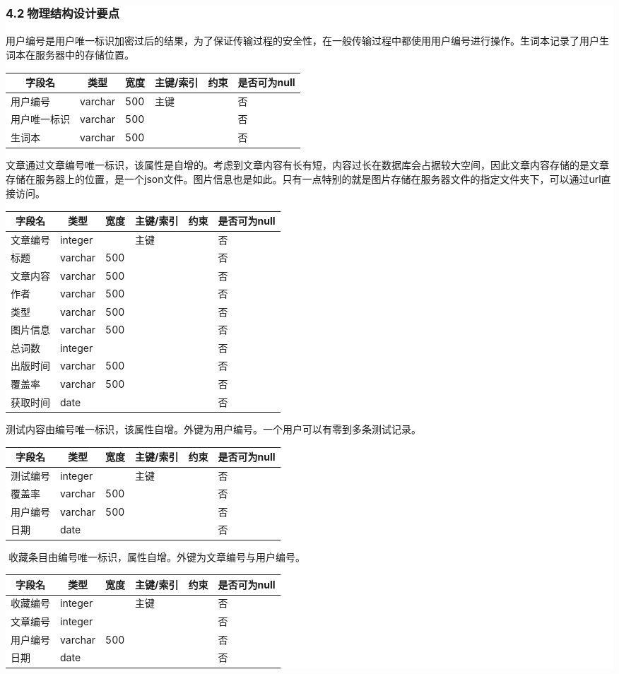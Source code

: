 

### 4.2 物理结构设计要点

​		用户编号是用户唯一标识加密过后的结果，为了保证传输过程的安全性，在一般传输过程中都使用用户编号进行操作。生词本记录了用户生词本在服务器中的存储位置。

| 字段名       | 类型    | 宽度 | 主键/索引 | 约束 | 是否可为null |
| ------------ | ------- | ---- | --------- | ---- | ------------ |
| 用户编号     | varchar | 500  | 主键      |      | 否           |
| 用户唯一标识 | varchar | 500  |           |      | 否           |
| 生词本       | varchar | 500  |           |      | 否           |



​		文章通过文章编号唯一标识，该属性是自增的。考虑到文章内容有长有短，内容过长在数据库会占据较大空间，因此文章内容存储的是文章存储在服务器上的位置，是一个json文件。图片信息也是如此。只有一点特别的就是图片存储在服务器文件的指定文件夹下，可以通过url直接访问。

| 字段名   | 类型    | 宽度 | 主键/索引 | 约束 | 是否可为null |
| -------- | ------- | ---- | --------- | ---- | ------------ |
| 文章编号 | integer |      | 主键      |      | 否           |
| 标题     | varchar | 500  |           |      | 否           |
| 文章内容 | varchar | 500  |           |      | 否           |
| 作者     | varchar | 500  |           |      | 否           |
| 类型     | varchar | 500  |           |      | 否           |
| 图片信息 | varchar | 500  |           |      | 否           |
| 总词数   | integer |      |           |      | 否           |
| 出版时间 | varchar | 500  |           |      | 否           |
| 覆盖率   | varchar | 500  |           |      | 否           |
| 获取时间 | date    |      |           |      | 否           |

​		测试内容由编号唯一标识，该属性自增。外键为用户编号。一个用户可以有零到多条测试记录。

| 字段名   | 类型    | 宽度 | 主键/索引 | 约束 | 是否可为null |
| -------- | ------- | ---- | --------- | ---- | ------------ |
| 测试编号 | integer |      | 主键      |      | 否           |
| 覆盖率   | varchar | 500  |           |      | 否           |
| 用户编号 | varchar | 500  |           |      | 否           |
| 日期     | date    |      |           |      | 否           |



​		收藏条目由编号唯一标识，属性自增。外键为文章编号与用户编号。

| 字段名   | 类型    | 宽度 | 主键/索引 | 约束 | 是否可为null |
| -------- | ------- | ---- | --------- | ---- | ------------ |
| 收藏编号 | integer |      | 主键      |      | 否           |
| 文章编号 | integer |      |           |      | 否           |
| 用户编号 | varchar | 500  |           |      | 否           |
| 日期     | date    |      |           |      | 否           |
